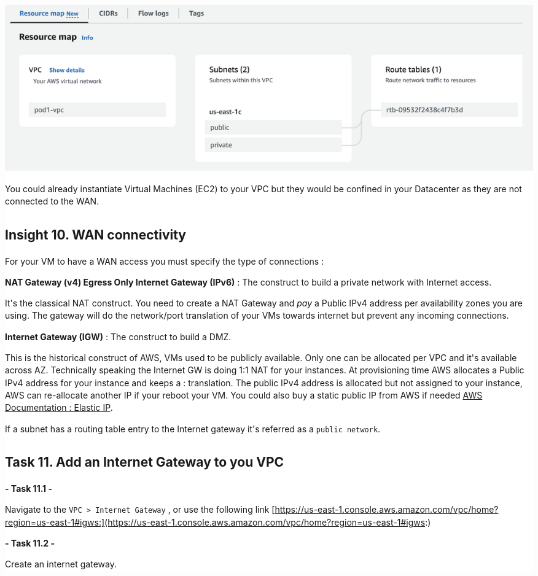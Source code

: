 ![](images/aws_vpc_details_2.png)

You could already instantiate Virtual Machines (EC2) to your VPC but they would be confined in your Datacenter as they are not connected to the WAN.

## Insight 10. WAN connectivity

For your VM to have a WAN access you must specify the type of connections : 

**NAT Gateway (v4) Egress Only Internet Gateway (IPv6)** : The construct to build a private network with Internet access.

It's the classical NAT construct. You need to create a NAT Gateway and _pay_ a Public IPv4 address per availability zones you are using. The gateway will do the network/port translation of your VMs towards internet but prevent any incoming connections.

**Internet Gateway (IGW)** : The construct to build a DMZ.

This is the historical construct of AWS, VMs used to be publicly available. 
Only one can be allocated per VPC and it's available across AZ.
Technically speaking the Internet GW is doing 1:1 NAT for your instances. At provisioning time AWS allocates a Public IPv4 address for your instance and keeps a <Public IPv4>:<Private IP> translation. The public IPv4 address is allocated but not assigned to your instance, AWS can re-allocate another IP if your reboot your VM. You could also buy a static public IP from AWS if needed [AWS Documentation : Elastic IP](https://docs.aws.amazon.com/AWSEC2/latest/UserGuide/elastic-ip-addresses-eip.html). 

If a subnet has a routing table entry to the Internet gateway it's referred as a `public network`.

## Task 11. Add an Internet Gateway to you VPC

**- Task 11.1 -**

Navigate to the `VPC > Internet Gateway` , or use the following link [https://us-east-1.console.aws.amazon.com/vpc/home?region=us-east-1#igws:](https://us-east-1.console.aws.amazon.com/vpc/home?region=us-east-1#igws:)

**- Task 11.2 -**

Create an internet gateway.
